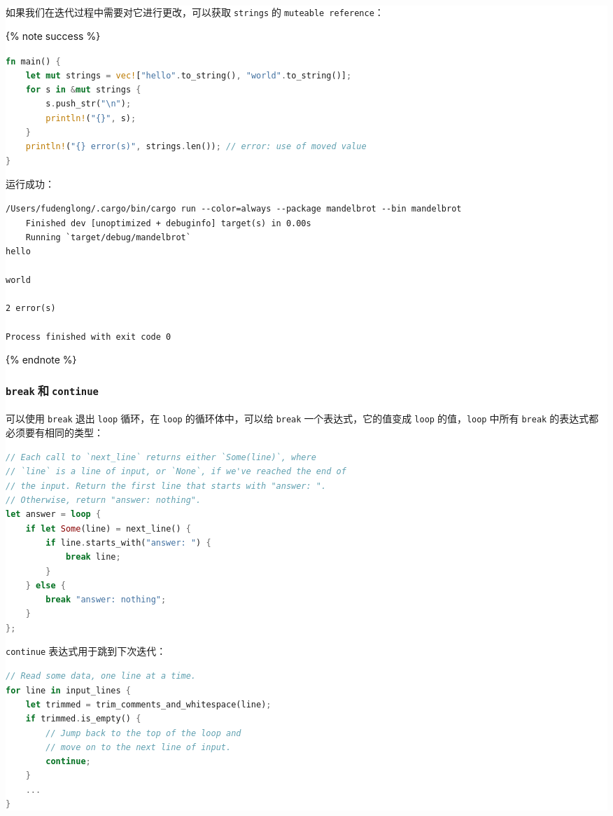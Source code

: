 如果我们在迭代过程中需要对它进行更改，可以获取 `strings` 的 `muteable reference`：

{% note success %}

```rust
fn main() {
    let mut strings = vec!["hello".to_string(), "world".to_string()];
    for s in &mut strings {
        s.push_str("\n");
        println!("{}", s);
    }
    println!("{} error(s)", strings.len()); // error: use of moved value
}
```

运行成功：

    /Users/fudenglong/.cargo/bin/cargo run --color=always --package mandelbrot --bin mandelbrot
        Finished dev [unoptimized + debuginfo] target(s) in 0.00s
        Running `target/debug/mandelbrot`
    hello

    world

    2 error(s)

    Process finished with exit code 0

{% endnote %}

### `break` 和 `continue`

可以使用 `break` 退出 `loop` 循环，在 `loop` 的循环体中，可以给 `break` 一个表达式，它的值变成 `loop` 的值，`loop` 中所有 `break` 的表达式都必须要有相同的类型：

```rust
// Each call to `next_line` returns either `Some(line)`, where
// `line` is a line of input, or `None`, if we've reached the end of 
// the input. Return the first line that starts with "answer: ".
// Otherwise, return "answer: nothing".
let answer = loop {
    if let Some(line) = next_line() {
        if line.starts_with("answer: ") {
            break line; 
        }
    } else {
        break "answer: nothing";
    } 
};
```

`continue` 表达式用于跳到下次迭代：

```rust
// Read some data, one line at a time.
for line in input_lines {
    let trimmed = trim_comments_and_whitespace(line); 
    if trimmed.is_empty() {
        // Jump back to the top of the loop and 
        // move on to the next line of input. 
        continue;
    }
    ... 
}
```
